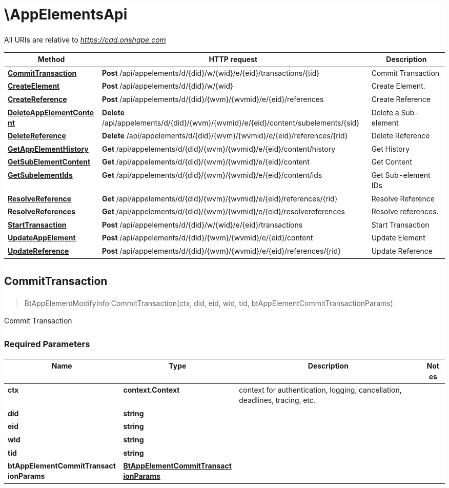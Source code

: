 # \AppElementsApi

All URIs are relative to *https://cad.onshape.com*

Method | HTTP request | Description
------------- | ------------- | -------------
[**CommitTransaction**](AppElementsApi.md#CommitTransaction) | **Post** /api/appelements/d/{did}/w/{wid}/e/{eid}/transactions/{tid} | Commit Transaction
[**CreateElement**](AppElementsApi.md#CreateElement) | **Post** /api/appelements/d/{did}/w/{wid} | Create Element.
[**CreateReference**](AppElementsApi.md#CreateReference) | **Post** /api/appelements/d/{did}/{wvm}/{wvmid}/e/{eid}/references | Create Reference
[**DeleteAppElementContent**](AppElementsApi.md#DeleteAppElementContent) | **Delete** /api/appelements/d/{did}/{wvm}/{wvmid}/e/{eid}/content/subelements/{sid} | Delete a Sub-element
[**DeleteReference**](AppElementsApi.md#DeleteReference) | **Delete** /api/appelements/d/{did}/{wvm}/{wvmid}/e/{eid}/references/{rid} | Delete Reference
[**GetAppElementHistory**](AppElementsApi.md#GetAppElementHistory) | **Get** /api/appelements/d/{did}/{wvm}/{wvmid}/e/{eid}/content/history | Get History
[**GetSubElementContent**](AppElementsApi.md#GetSubElementContent) | **Get** /api/appelements/d/{did}/{wvm}/{wvmid}/e/{eid}/content | Get Content
[**GetSubelementIds**](AppElementsApi.md#GetSubelementIds) | **Get** /api/appelements/d/{did}/{wvm}/{wvmid}/e/{eid}/content/ids | Get Sub-element IDs
[**ResolveReference**](AppElementsApi.md#ResolveReference) | **Get** /api/appelements/d/{did}/{wvm}/{wvmid}/e/{eid}/references/{rid} | Resolve Reference
[**ResolveReferences**](AppElementsApi.md#ResolveReferences) | **Get** /api/appelements/d/{did}/{wvm}/{wvmid}/e/{eid}/resolvereferences | Resolve references.
[**StartTransaction**](AppElementsApi.md#StartTransaction) | **Post** /api/appelements/d/{did}/w/{wid}/e/{eid}/transactions | Start Transaction
[**UpdateAppElement**](AppElementsApi.md#UpdateAppElement) | **Post** /api/appelements/d/{did}/{wvm}/{wvmid}/e/{eid}/content | Update Element
[**UpdateReference**](AppElementsApi.md#UpdateReference) | **Post** /api/appelements/d/{did}/{wvm}/{wvmid}/e/{eid}/references/{rid} | Update Reference



## CommitTransaction

> BtAppElementModifyInfo CommitTransaction(ctx, did, eid, wid, tid, btAppElementCommitTransactionParams)

Commit Transaction

### Required Parameters


Name | Type | Description  | Notes
------------- | ------------- | ------------- | -------------
**ctx** | **context.Context** | context for authentication, logging, cancellation, deadlines, tracing, etc.
**did** | **string**|  | 
**eid** | **string**|  | 
**wid** | **string**|  | 
**tid** | **string**|  | 
**btAppElementCommitTransactionParams** | [**BtAppElementCommitTransactionParams**](BtAppElementCommitTransactionParams.md)|  | 
